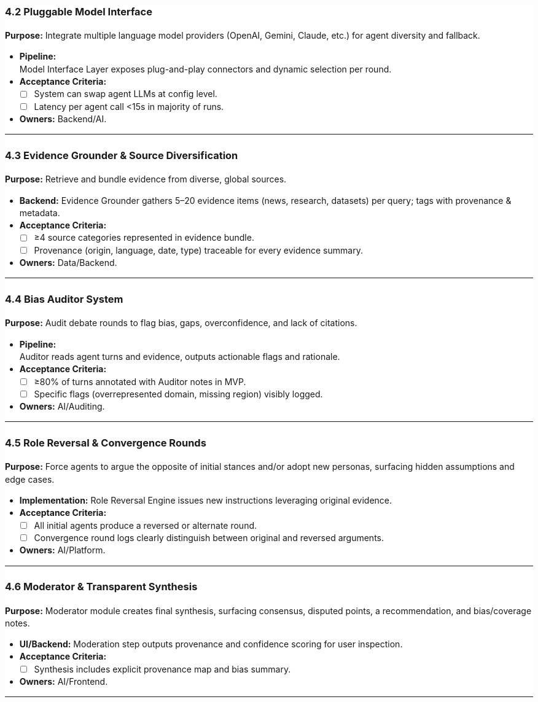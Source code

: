 
### 4.2 Pluggable Model Interface
**Purpose:** Integrate multiple language model providers (OpenAI, Gemini, Claude, etc.) for agent diversity and fallback.  
- **Pipeline:**  
  Model Interface Layer exposes plug-and-play connectors and dynamic selection per round.
- **Acceptance Criteria:**  
  - [ ] System can swap agent LLMs at config level.
  - [ ] Latency per agent call <15s in majority of runs.
- **Owners:** Backend/AI.

---

### 4.3 Evidence Grounder & Source Diversification
**Purpose:** Retrieve and bundle evidence from diverse, global sources.  
- **Backend:** Evidence Grounder gathers 5–20 evidence items (news, research, datasets) per query; tags with provenance & metadata.
- **Acceptance Criteria:**  
  - [ ] ≥4 source categories represented in evidence bundle.
  - [ ] Provenance (origin, language, date, type) traceable for every evidence summary.
- **Owners:** Data/Backend.

---

### 4.4 Bias Auditor System
**Purpose:** Audit debate rounds to flag bias, gaps, overconfidence, and lack of citations.  
- **Pipeline:**  
  Auditor reads agent turns and evidence, outputs actionable flags and rationale.
- **Acceptance Criteria:**  
  - [ ] ≥80% of turns annotated with Auditor notes in MVP.
  - [ ] Specific flags (overrepresented domain, missing region) visibly logged.
- **Owners:** AI/Auditing.

---

### 4.5 Role Reversal & Convergence Rounds
**Purpose:** Force agents to argue the opposite of initial stances and/or adopt new personas, surfacing hidden assumptions and edge cases.  
- **Implementation:** Role Reversal Engine issues new instructions leveraging original evidence.
- **Acceptance Criteria:**  
  - [ ] All initial agents produce a reversed or alternate round.
  - [ ] Convergence round logs clearly distinguish between original and reversed arguments.
- **Owners:** AI/Platform.

---

### 4.6 Moderator & Transparent Synthesis
**Purpose:** Moderator module creates final synthesis, surfacing consensus, disputed points, a recommendation, and bias/coverage notes.  
- **UI/Backend:** Moderation step outputs provenance and confidence scoring for user inspection.
- **Acceptance Criteria:**  
  - [ ] Synthesis includes explicit provenance map and bias summary.
- **Owners:** AI/Frontend.

---